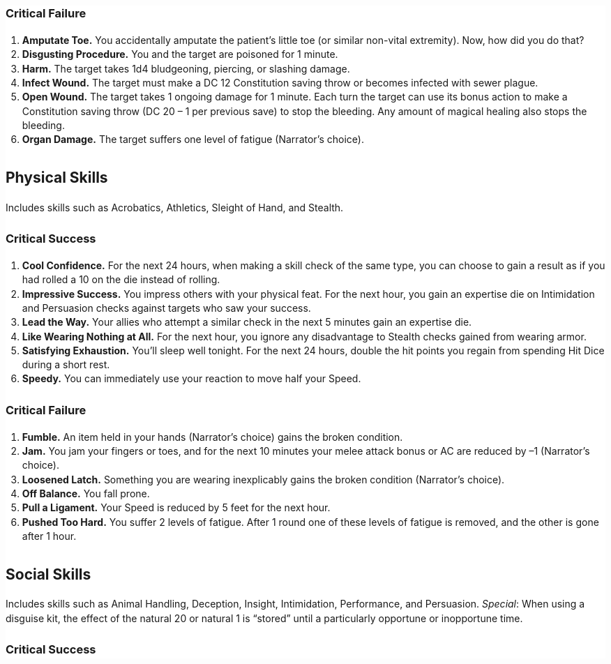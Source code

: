 ### Critical Failure

1. **Amputate Toe.** You accidentally amputate the patient’s little toe (or similar non-vital extremity). Now, how did you do that?  
2. **Disgusting Procedure.** You and the target are poisoned for 1 minute.  
3. **Harm.** The target takes 1d4 bludgeoning, piercing, or slashing damage.  
4. **Infect Wound.** The target must make a DC 12 Constitution saving throw or becomes infected with sewer plague.  
5. **Open Wound.** The target takes 1 ongoing damage for 1 minute. Each turn the target can use its bonus action to make a Constitution saving throw (DC 20 – 1 per previous save) to stop the bleeding. Any amount of magical healing also stops the bleeding.  
6. **Organ Damage.** The target suffers one level of fatigue (Narrator’s choice).

## Physical Skills

Includes skills such as Acrobatics, Athletics, Sleight of Hand, and Stealth.

### Critical Success

1. **Cool Confidence.** For the next 24 hours, when making a skill check of the same type, you can choose to gain a result as if you had rolled a 10 on the die instead of rolling.  
2. **Impressive Success.** You impress others with your physical feat. For the next hour, you gain an expertise die on Intimidation and Persuasion checks against targets who saw your success.  
3. **Lead the Way.** Your allies who attempt a similar check in the next 5 minutes gain an expertise die.  
4. **Like Wearing Nothing at All.** For the next hour, you ignore any disadvantage to Stealth checks gained from wearing armor.  
5. **Satisfying Exhaustion.** You’ll sleep well tonight. For the next 24 hours, double the hit points you regain from spending Hit Dice during a short rest.  
6. **Speedy.** You can immediately use your reaction to move half your Speed.

### Critical Failure

1. **Fumble.** An item held in your hands (Narrator’s choice) gains the broken condition.  
2. **Jam.** You jam your fingers or toes, and for the next 10 minutes your melee attack bonus or AC are reduced by –1 (Narrator’s choice).  
3. **Loosened Latch.** Something you are wearing inexplicably gains the broken condition (Narrator’s choice).  
4. **Off Balance.** You fall prone.  
5. **Pull a Ligament.** Your Speed is reduced by 5 feet for the next hour.  
6. **Pushed Too Hard.** You suffer 2 levels of fatigue. After 1 round one of these levels of fatigue is removed, and the other is gone after 1 hour.

## Social Skills

Includes skills such as Animal Handling, Deception, Insight, Intimidation, Performance, and Persuasion. *Special*: When using a disguise kit, the effect of the natural 20 or natural 1 is “stored” until a particularly opportune or inopportune time.

### Critical Success

